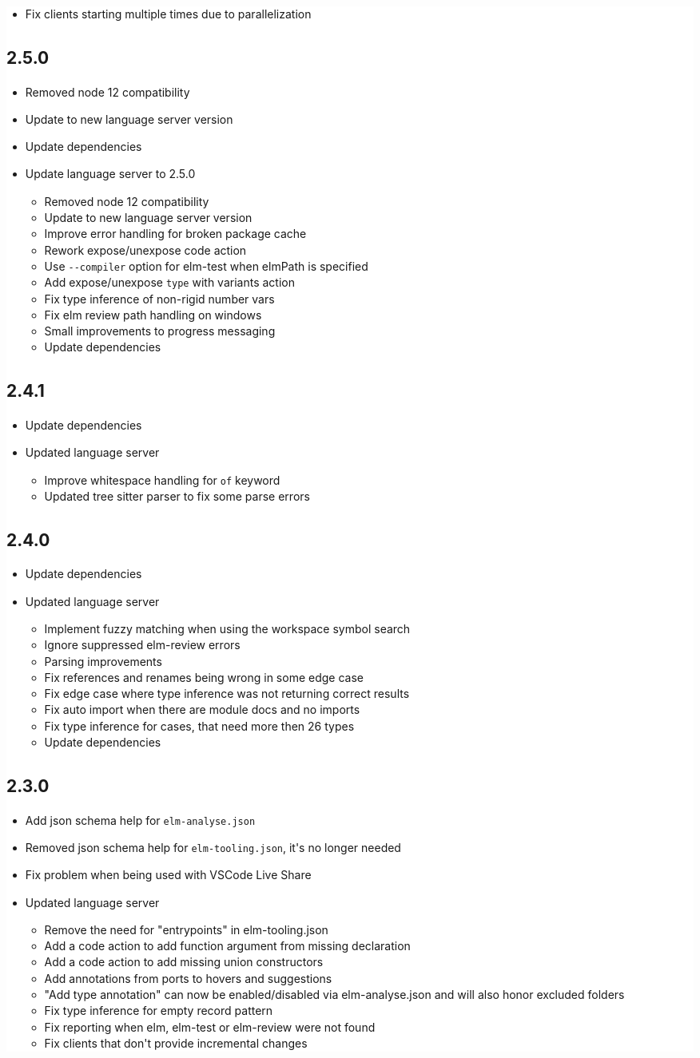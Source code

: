 - Fix clients starting multiple times due to parallelization

## 2.5.0

- Removed node 12 compatibility
- Update to new language server version
- Update dependencies

- Update language server to 2.5.0
  - Removed node 12 compatibility
  - Update to new language server version
  - Improve error handling for broken package cache
  - Rework expose/unexpose code action
  - Use `--compiler` option for elm-test when elmPath is specified
  - Add expose/unexpose `type` with variants action
  - Fix type inference of non-rigid number vars
  - Fix elm review path handling on windows
  - Small improvements to progress messaging
  - Update dependencies

## 2.4.1

- Update dependencies

- Updated language server
  - Improve whitespace handling for `of` keyword
  - Updated tree sitter parser to fix some parse errors

## 2.4.0

- Update dependencies

- Updated language server
  - Implement fuzzy matching when using the workspace symbol search
  - Ignore suppressed elm-review errors
  - Parsing improvements
  - Fix references and renames being wrong in some edge case
  - Fix edge case where type inference was not returning correct results
  - Fix auto import when there are module docs and no imports
  - Fix type inference for cases, that need more then 26 types
  - Update dependencies

## 2.3.0

- Add json schema help for `elm-analyse.json`
- Removed json schema help for `elm-tooling.json`, it's no longer needed
- Fix problem when being used with VSCode Live Share

- Updated language server
  - Remove the need for "entrypoints" in elm-tooling.json
  - Add a code action to add function argument from missing declaration
  - Add a code action to add missing union constructors
  - Add annotations from ports to hovers and suggestions
  - "Add type annotation" can now be enabled/disabled via elm-analyse.json and will also honor excluded folders
  - Fix type inference for empty record pattern
  - Fix reporting when elm, elm-test or elm-review were not found
  - Fix clients that don't provide incremental changes
